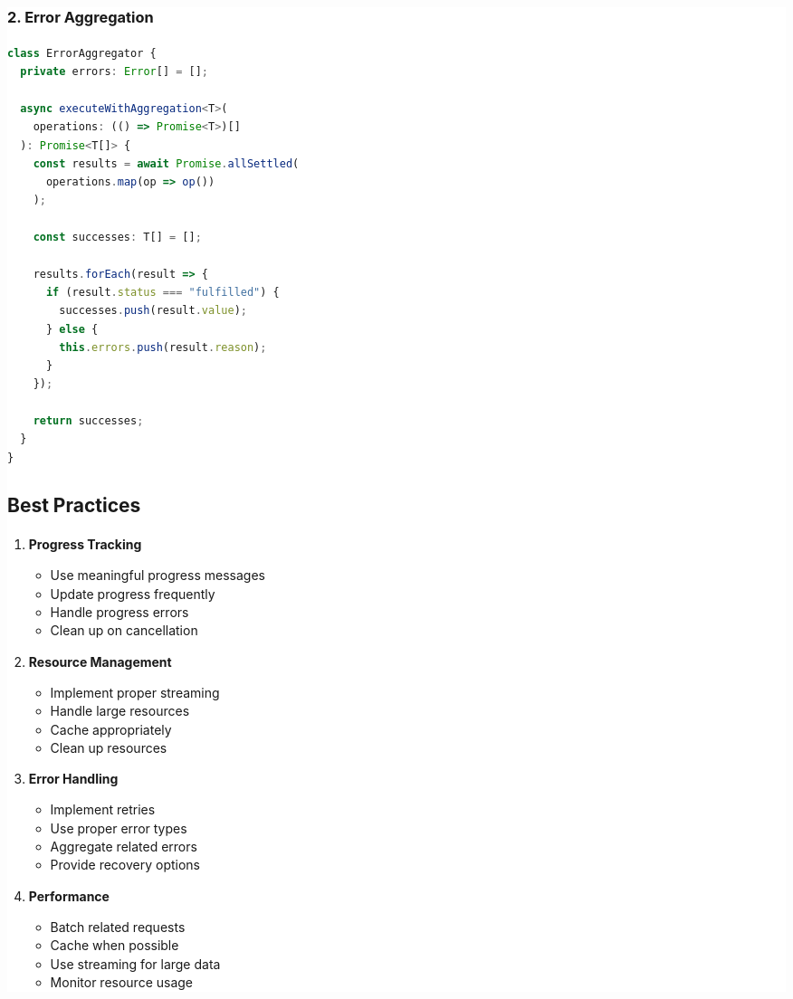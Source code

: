 ### 2. Error Aggregation

```typescript
class ErrorAggregator {
  private errors: Error[] = [];
  
  async executeWithAggregation<T>(
    operations: (() => Promise<T>)[]
  ): Promise<T[]> {
    const results = await Promise.allSettled(
      operations.map(op => op())
    );
    
    const successes: T[] = [];
    
    results.forEach(result => {
      if (result.status === "fulfilled") {
        successes.push(result.value);
      } else {
        this.errors.push(result.reason);
      }
    });
    
    return successes;
  }
}
```

## Best Practices

1. **Progress Tracking**
   - Use meaningful progress messages
   - Update progress frequently
   - Handle progress errors
   - Clean up on cancellation

2. **Resource Management**
   - Implement proper streaming
   - Handle large resources
   - Cache appropriately
   - Clean up resources

3. **Error Handling**
   - Implement retries
   - Use proper error types
   - Aggregate related errors
   - Provide recovery options

4. **Performance**
   - Batch related requests
   - Cache when possible
   - Use streaming for large data
   - Monitor resource usage
